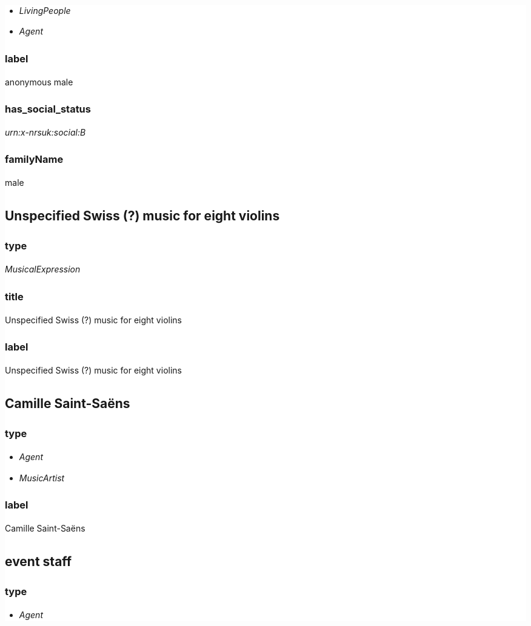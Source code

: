  - *LivingPeople*

 - *Agent*

### label


anonymous male

### has_social_status


*urn:x-nrsuk:social:B*

### familyName


male

## Unspecified Swiss (?) music for eight violins

### type


*MusicalExpression*

### title


Unspecified Swiss (?) music for eight violins

### label


Unspecified Swiss (?) music for eight violins

## Camille Saint-Saëns

### type

 - *Agent*

 - *MusicArtist*

### label


Camille Saint-Saëns

## event staff

### type

 - *Agent*
